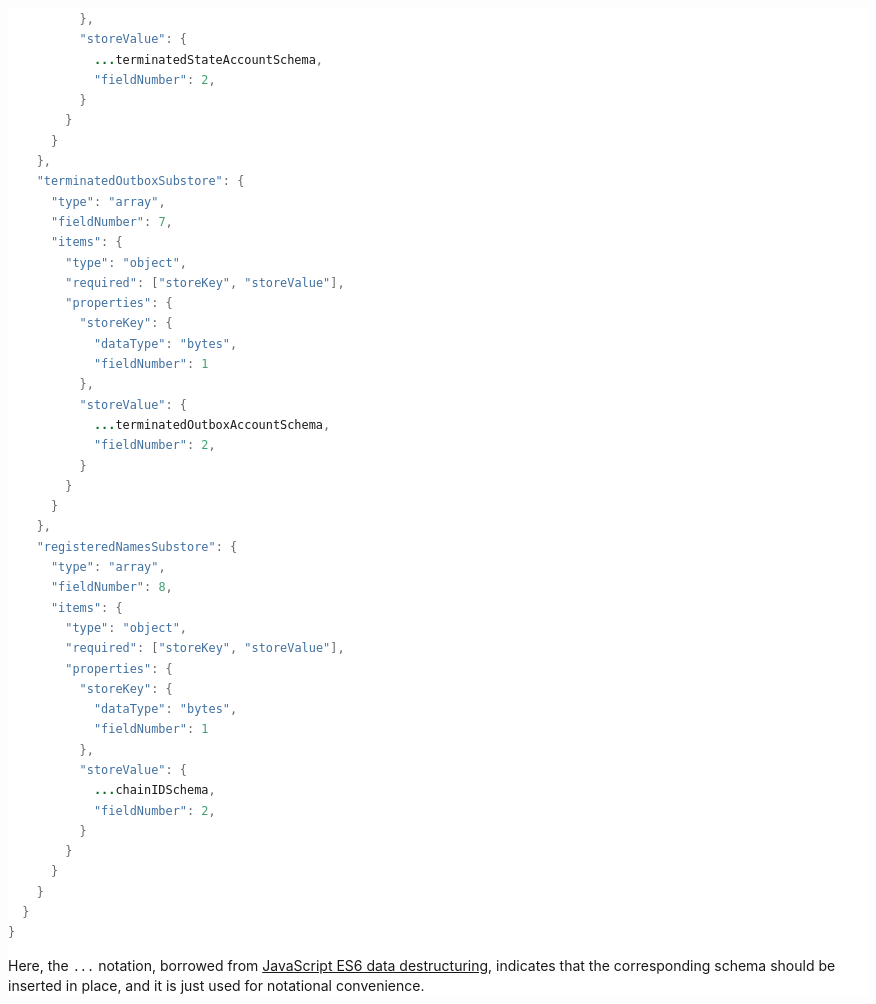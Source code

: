 ```java
          },
          "storeValue": {
            ...terminatedStateAccountSchema,
            "fieldNumber": 2,
          }
        }
      }
    },
    "terminatedOutboxSubstore": {
      "type": "array",
      "fieldNumber": 7,
      "items": {
        "type": "object",
        "required": ["storeKey", "storeValue"],
        "properties": {
          "storeKey": {
            "dataType": "bytes",
            "fieldNumber": 1
          },
          "storeValue": {
            ...terminatedOutboxAccountSchema,
            "fieldNumber": 2,
          }
        }
      }
    },
    "registeredNamesSubstore": {
      "type": "array",
      "fieldNumber": 8,
      "items": {
        "type": "object",
        "required": ["storeKey", "storeValue"],
        "properties": {
          "storeKey": {
            "dataType": "bytes",
            "fieldNumber": 1
          },
          "storeValue": {
            ...chainIDSchema,
            "fieldNumber": 2,
          }
        }
      }
    }
  }
}
```

Here, the `...` notation, borrowed from [JavaScript ES6 data destructuring](https://developer.mozilla.org/en-US/docs/Web/JavaScript/Reference/Operators/Destructuring_assignment#Object_destructuring), indicates that the corresponding schema should be inserted in place, and it is just used for notational convenience.


[lip-0043]: https://github.com/LiskHQ/lips/blob/main/proposals/lip-0043.md
[lip-0049]: https://github.com/LiskHQ/lips/blob/main/proposals/lip-0049.md
[lip-0049#apply]: https://github.com/LiskHQ/lips/blob/main/proposals/lip-0049.md#apply
[lip-0049#ccmschema]: https://github.com/LiskHQ/lips/blob/main/proposals/lip-0049.md#cross-chain-message-schema
[lip-0053]: https://github.com/LiskHQ/lips/blob/main/proposals/lip-0053.md
[lip-0054]: https://github.com/LiskHQ/lips/blob/main/proposals/lip-0054.md
[lip-0055#block-processing-stages]: https://github.com/LiskHQ/lips/blob/main/proposals/lip-0055.md#block-processing-stages
[lip-0061#certificate-schema]: https://github.com/LiskHQ/lips/blob/main/proposals/lip-0061.md#schema